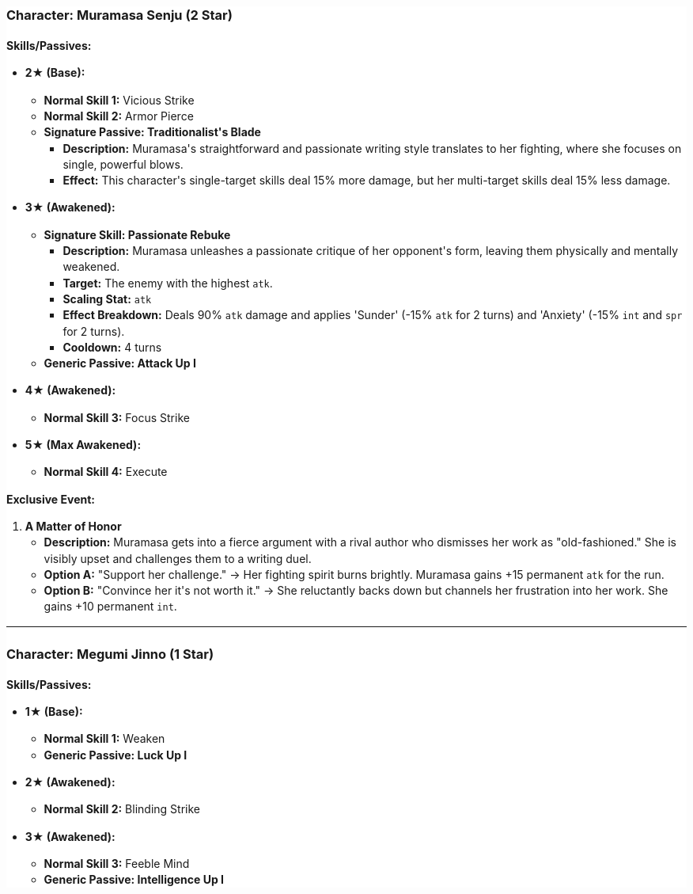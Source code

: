 ### **Character: Muramasa Senju (2 Star)**

**Skills/Passives:**

*   **2★ (Base):**
    *   **Normal Skill 1:** Vicious Strike
    *   **Normal Skill 2:** Armor Pierce
    *   **Signature Passive: Traditionalist's Blade**
        *   **Description:** Muramasa's straightforward and passionate writing style translates to her fighting, where she focuses on single, powerful blows.
        *   **Effect:** This character's single-target skills deal 15% more damage, but her multi-target skills deal 15% less damage.

*   **3★ (Awakened):**
    *   **Signature Skill: Passionate Rebuke**
        *   **Description:** Muramasa unleashes a passionate critique of her opponent's form, leaving them physically and mentally weakened.
        *   **Target:** The enemy with the highest `atk`.
        *   **Scaling Stat:** `atk`
        *   **Effect Breakdown:** Deals 90% `atk` damage and applies 'Sunder' (-15% `atk` for 2 turns) and 'Anxiety' (-15% `int` and `spr` for 2 turns).
        *   **Cooldown:** 4 turns
    *   **Generic Passive: Attack Up I**

*   **4★ (Awakened):**
    *   **Normal Skill 3:** Focus Strike

*   **5★ (Max Awakened):**
    *   **Normal Skill 4:** Execute

**Exclusive Event:**

1.  **A Matter of Honor**
    *   **Description:** Muramasa gets into a fierce argument with a rival author who dismisses her work as "old-fashioned." She is visibly upset and challenges them to a writing duel.
    *   **Option A:** "Support her challenge." -> Her fighting spirit burns brightly. Muramasa gains +15 permanent `atk` for the run.
    *   **Option B:** "Convince her it's not worth it." -> She reluctantly backs down but channels her frustration into her work. She gains +10 permanent `int`.

---
### **Character: Megumi Jinno (1 Star)**

**Skills/Passives:**

*   **1★ (Base):**
    *   **Normal Skill 1:** Weaken
    *   **Generic Passive: Luck Up I**

*   **2★ (Awakened):**
    *   **Normal Skill 2:** Blinding Strike

*   **3★ (Awakened):**
    *   **Normal Skill 3:** Feeble Mind
    *   **Generic Passive: Intelligence Up I**

